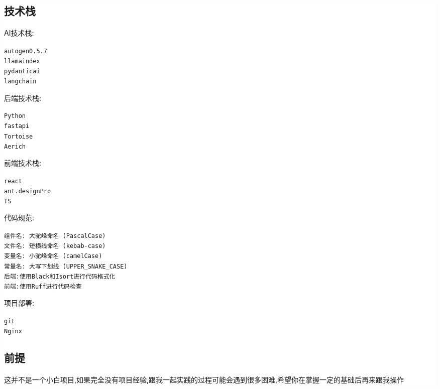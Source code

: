 

## 技术栈

AI技术栈:

```
autogen0.5.7
llamaindex
pydanticai
langchain
```



后端技术栈:

```
Python
fastapi
Tortoise
Aerich
```



前端技术栈:

```
react
ant.designPro
TS
```





代码规范:

```
组件名: 大驼峰命名 (PascalCase)
文件名: 短横线命名 (kebab-case)
变量名: 小驼峰命名 (camelCase)
常量名: 大写下划线 (UPPER_SNAKE_CASE)
后端:使用Black和Isort进行代码格式化
前端:使用Ruff进行代码检查
```

项目部署:

```
git
Nginx
```



## 前提

这并不是一个小白项目,如果完全没有项目经验,跟我一起实践的过程可能会遇到很多困难,希望你在掌握一定的基础后再来跟我操作
